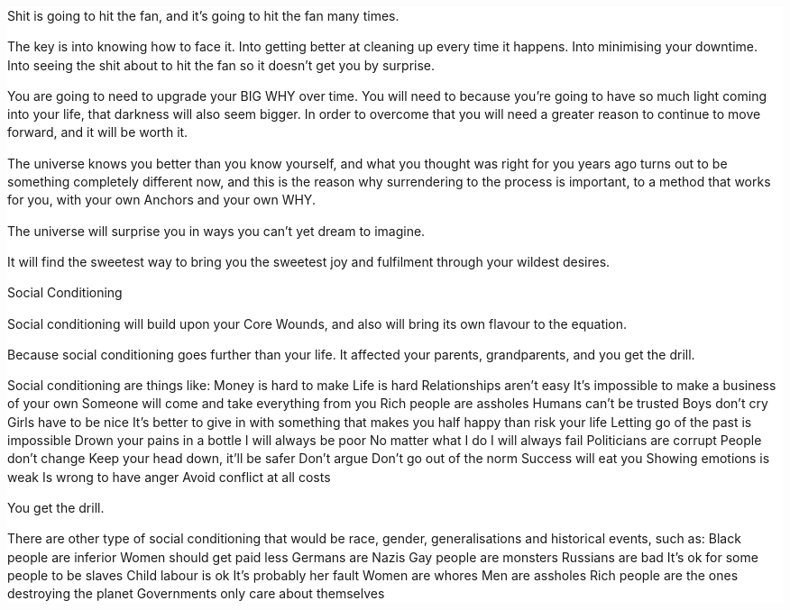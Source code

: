Shit is going to hit the fan, and it’s going to hit the fan many times.

The key is into knowing how to face it. Into getting better at cleaning up every time it happens. Into minimising your downtime. Into seeing the shit about to hit the fan so it doesn’t get you by surprise.

You are going to need to upgrade your BIG WHY over time. You will need to because you’re going to have so much light coming into your life, that darkness will also seem bigger. In order to overcome that you will need a greater reason to continue to move forward, and it will be worth it.

The universe knows you better than you know yourself, and what you thought was right for you years ago turns out to be something completely different now, and this is the reason why surrendering to the process is important, to a method that works for you, with your own Anchors and your own WHY.

The universe will surprise you in ways you can’t yet dream to imagine.

It will find the sweetest way to bring you the sweetest joy and fulfilment through your wildest desires.


Social Conditioning

Social conditioning will build upon your Core Wounds, and also will bring its own flavour to the equation.

Because social conditioning goes further than your life. It affected your parents, grandparents, and you get the drill.

Social conditioning are things like:
Money is hard to make
Life is hard
Relationships aren’t easy
It’s impossible to make a business of your own
Someone will come and take everything from you
Rich people are assholes
Humans can’t be trusted
Boys don’t cry
Girls have to be nice
It’s better to give in with something that makes you half happy than risk your life
Letting go of the past is impossible
Drown your pains in a bottle
I will always be poor
No matter what I do I will always fail
Politicians are corrupt
People don’t change
Keep your head down, it’ll be safer
Don’t argue
Don’t go out of the norm
Success will eat you
Showing emotions is weak
Is wrong to have anger
Avoid conflict at all costs

You get the drill.

There are other type of social conditioning that would be race, gender, generalisations and historical events, such as:
Black people are inferior
Women should get paid less
Germans are Nazis
Gay people are monsters
Russians are bad
It’s ok for some people to be slaves
Child labour is ok
It’s probably her fault
Women are whores
Men are assholes
Rich people are the ones destroying the planet
Governments only care about themselves